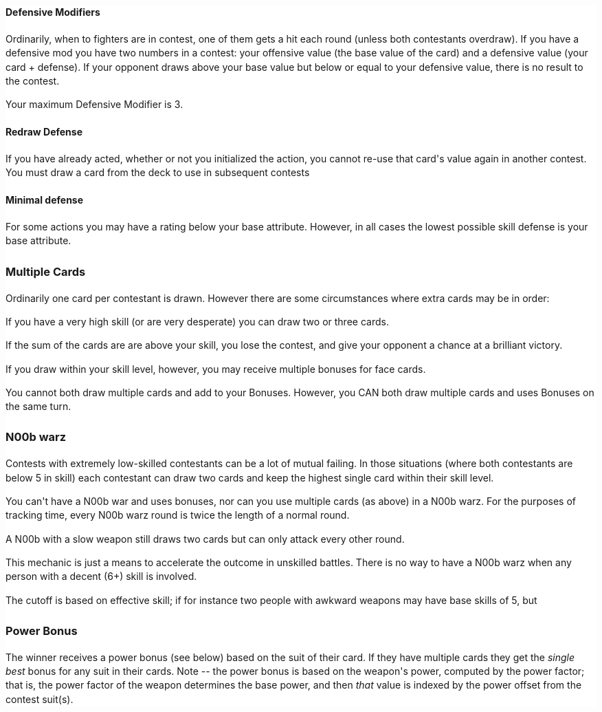 #### Defensive Modifiers

Ordinarily, when to fighters are in contest, one of them gets a hit each round (unless
both contestants overdraw). If you have a defensive mod you have two numbers in a contest:
your offensive value (the base value of the card) and a defensive value (your card + defense). 
If your opponent draws above your base value but below or equal to your defensive value,
there is no result to the contest. 

Your maximum Defensive Modifier is 3. 

#### Redraw Defense

If you have already acted, whether or not you initialized the action, you cannot re-use
that card's value again in another contest. You must draw a card from the deck to use 
in subsequent contests 

#### Minimal defense 

For some actions you may have a rating below your base attribute. However, in all cases
the lowest possible skill defense is your base attribute. 

### Multiple Cards

Ordinarily one card per contestant is drawn. However there are some circumstances where
extra cards may be in order:

If you have a very high skill (or are very desperate) you can draw two or three cards.

If the sum of the cards are are above your skill, you lose the contest, and give your
opponent a chance at a brilliant victory. 

If you draw within your skill level, however, you may receive multiple bonuses for face cards.

You cannot both draw multiple cards and add to your Bonuses. However, you CAN both
draw multiple cards and uses Bonuses on the same turn.

### N00b warz

Contests with extremely low-skilled contestants can be a lot of mutual failing. In those situations
(where both contestants are below 5 in skill) each contestant can draw two cards and keep the 
highest single card within their skill level. 

You can't have a N00b war and uses bonuses, nor can you use multiple cards (as above) in a
N00b warz. For the purposes of tracking time, every N00b warz round is twice the length of a 
normal round. 

A N00b with a slow weapon still draws two cards but can only attack every other round. 

This mechanic is just a means to accelerate the outcome in unskilled battles. There is no
way to have a N00b warz when any person with a decent (6+) skill is involved. 

The cutoff is based on effective skill; if for instance two people with awkward weapons
may have base skills of 5, but 

### Power Bonus

The winner receives a power bonus (see below) based on the suit of their card. 
If they have multiple cards they get the _single best_ bonus for any suit in their cards. 
Note -- the power bonus is based on the weapon's power, computed by the power factor;
that is, the power factor of the weapon determines the base power, and then _that_ value
is indexed by the power offset from the contest suit(s). 
